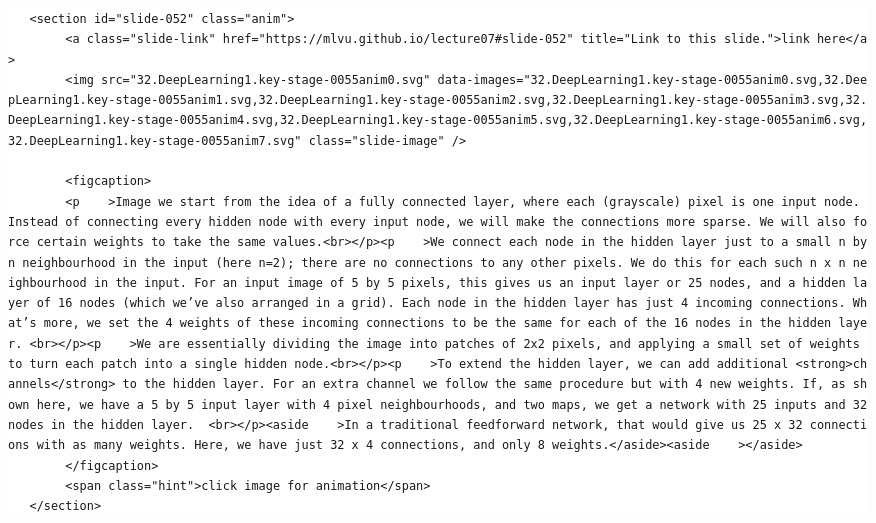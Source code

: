 

       <section id="slide-052" class="anim">
            <a class="slide-link" href="https://mlvu.github.io/lecture07#slide-052" title="Link to this slide.">link here</a>
            <img src="32.DeepLearning1.key-stage-0055anim0.svg" data-images="32.DeepLearning1.key-stage-0055anim0.svg,32.DeepLearning1.key-stage-0055anim1.svg,32.DeepLearning1.key-stage-0055anim2.svg,32.DeepLearning1.key-stage-0055anim3.svg,32.DeepLearning1.key-stage-0055anim4.svg,32.DeepLearning1.key-stage-0055anim5.svg,32.DeepLearning1.key-stage-0055anim6.svg,32.DeepLearning1.key-stage-0055anim7.svg" class="slide-image" />

            <figcaption>
            <p    >Image we start from the idea of a fully connected layer, where each (grayscale) pixel is one input node. Instead of connecting every hidden node with every input node, we will make the connections more sparse. We will also force certain weights to take the same values.<br></p><p    >We connect each node in the hidden layer just to a small n by n neighbourhood in the input (here n=2); there are no connections to any other pixels. We do this for each such n x n neighbourhood in the input. For an input image of 5 by 5 pixels, this gives us an input layer or 25 nodes, and a hidden layer of 16 nodes (which we’ve also arranged in a grid). Each node in the hidden layer has just 4 incoming connections. What’s more, we set the 4 weights of these incoming connections to be the same for each of the 16 nodes in the hidden layer. <br></p><p    >We are essentially dividing the image into patches of 2x2 pixels, and applying a small set of weights to turn each patch into a single hidden node.<br></p><p    >To extend the hidden layer, we can add additional <strong>channels</strong> to the hidden layer. For an extra channel we follow the same procedure but with 4 new weights. If, as shown here, we have a 5 by 5 input layer with 4 pixel neighbourhoods, and two maps, we get a network with 25 inputs and 32 nodes in the hidden layer.  <br></p><aside    >In a traditional feedforward network, that would give us 25 x 32 connections with as many weights. Here, we have just 32 x 4 connections, and only 8 weights.</aside><aside    ></aside>
            </figcaption>
            <span class="hint">click image for animation</span>
       </section>
